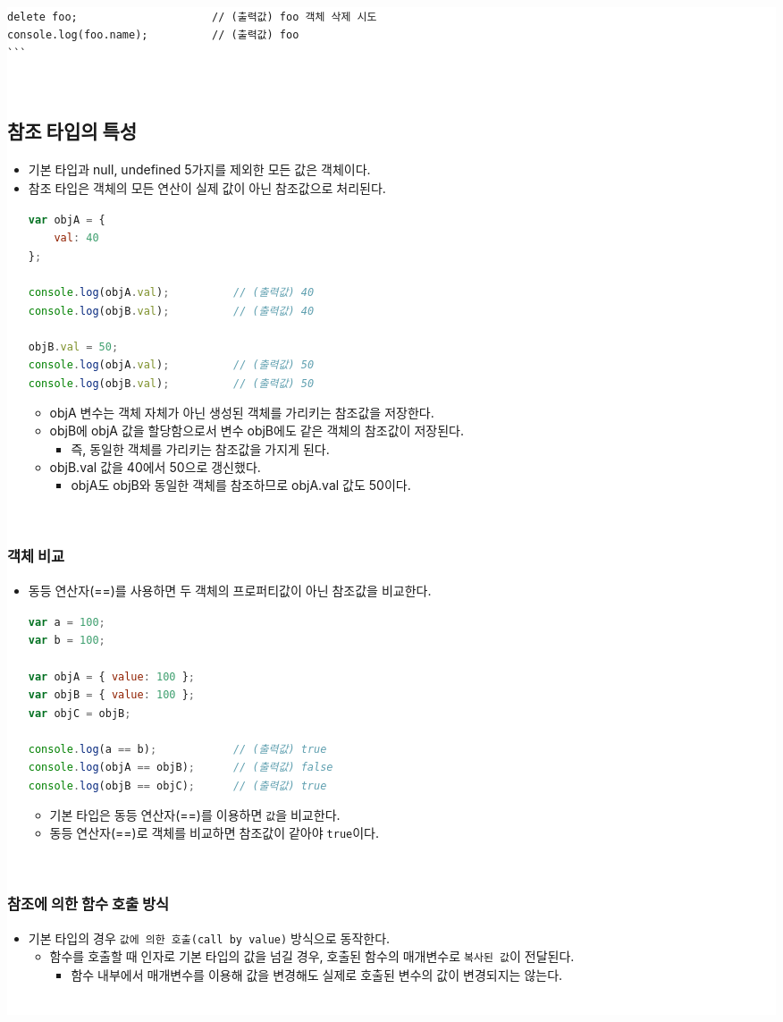     delete foo;                     // (출력값) foo 객체 삭제 시도
    console.log(foo.name);          // (출력값) foo
    ```

<br>

## 참조 타입의 특성
- 기본 타입과 null, undefined 5가지를 제외한 모든 값은 객체이다.
- 참조 타입은 객체의 모든 연산이 실제 값이 아닌 참조값으로 처리된다.
    ```js
    var objA = {
        val: 40
    };

    console.log(objA.val);          // (출력값) 40
    console.log(objB.val);          // (출력값) 40

    objB.val = 50;
    console.log(objA.val);          // (출력값) 50
    console.log(objB.val);          // (출력값) 50
    ```
    - objA 변수는 객체 자체가 아닌 생성된 객체를 가리키는 참조값을 저장한다.
    - objB에 objA 값을 할당함으로서 변수 objB에도 같은 객체의 참조값이 저장된다.
      - 즉, 동일한 객체를 가리키는 참조값을 가지게 된다.
    - objB.val 값을 40에서 50으로 갱신했다.
      - objA도 objB와 동일한 객체를 참조하므로 objA.val 값도 50이다.

<br>

### 객체 비교
- 동등 연산자(==)를 사용하면 두 객체의 프로퍼티값이 아닌 참조값을 비교한다.
    ```js
    var a = 100;
    var b = 100;

    var objA = { value: 100 };
    var objB = { value: 100 };
    var objC = objB;

    console.log(a == b);            // (출력값) true
    console.log(objA == objB);      // (출력값) false
    console.log(objB == objC);      // (출력값) true
    ```
    - 기본 타입은 동등 연산자(==)를 이용하면 `값`을 비교한다.
    - 동등 연산자(==)로 객체를 비교하면 참조값이 같아야 `true`이다.

<br>

### 참조에 의한 함수 호출 방식
- 기본 타입의 경우 `값에 의한 호출(call by value)` 방식으로 동작한다.
  - 함수를 호출할 때 인자로 기본 타입의 값을 넘길 경우, 호출된 함수의 매개변수로 `복사된 값`이 전달된다.
    - 함수 내부에서 매개변수를 이용해 값을 변경해도 실제로 호출된 변수의 값이 변경되지는 않는다.

<br>

